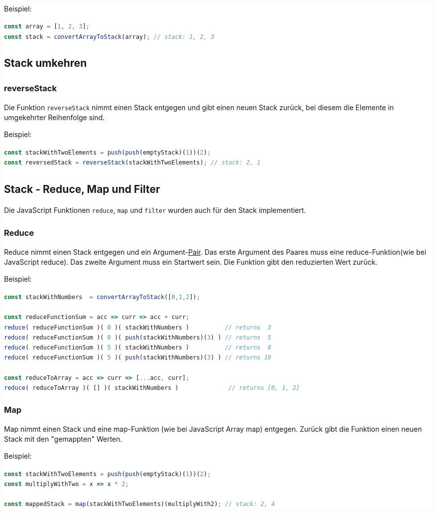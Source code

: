 Beispiel:

```javascript
const array = [1, 2, 3];
const stack = convertArrayToStack(array); // stack: 1, 2, 3
```

## Stack umkehren

### reverseStack

Die Funktion `reverseStack` nimmt einen Stack entgegen und gibt einen neuen Stack zurück, bei diesem die Elemente in umgekehrter Reihenfolge sind.

Beispiel:

```javascript
const stackWithTwoElements = push(push(emptyStack)(1))(2);
const reversedStack = reverseStack(stackWithTwoElements); // stack: 2, 1
```

## Stack - Reduce, Map und Filter

Die JavaScript Funktionen `reduce`, `map` und `filter` wurden auch für den Stack implementiert.

### Reduce

Reduce nimmt einen Stack entgegen und ein Argument-[Pair](einfache-kombinatoren.md#pair). Das erste Argument des Paares muss eine reduce-Funktion\(wie bei JavaScript reduce\). Das zweite Argument muss ein Startwert sein. Die Funktion gibt den reduzierten Wert zurück.

Beispiel:

```javascript
const stackWithNumbers  = convertArrayToStack([0,1,2]);

const reduceFunctionSum = acc => curr => acc + curr;
reduce( reduceFunctionSum )( 0 )( stackWithNumbers )          // returns  3
reduce( reduceFunctionSum )( 0 )( push(stackWithNumbers)(3) ) // returns  5
reduce( reduceFunctionSum )( 5 )( stackWithNumbers )          // returns  8
reduce( reduceFunctionSum )( 5 )( push(stackWithNumbers)(3) ) // returns 10

const reduceToArray = acc => curr => [...acc, curr];
reduce( reduceToArray )( [] )( stackWithNumbers )              // returns [0, 1, 2]
```

### Map

Map nimmt einen Stack und eine map-Funktion \(wie bei JavaScript Array map\) entgegen. Zurück gibt die Funktion einen neuen Stack mit den "gemappten" Werten.

Beispiel:

```javascript
const stackWithTwoElements = push(push(emptyStack)(1))(2);
const multiplyWithTwo = x => x * 2;

const mappedStack = map(stackWithTwoElements)(multiplyWith2); // stack: 2, 4
```
